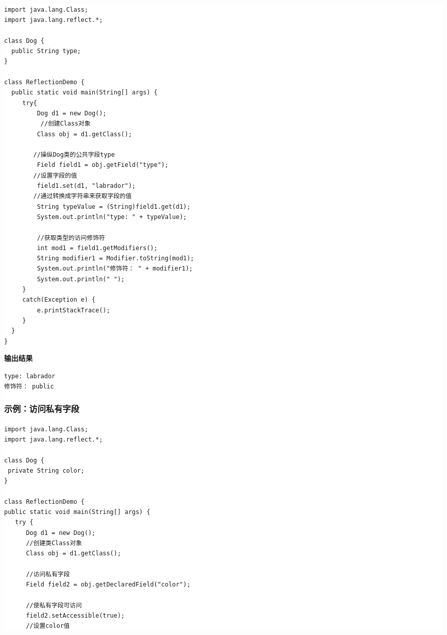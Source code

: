 ```
import java.lang.Class;
import java.lang.reflect.*;

class Dog {
  public String type;
}

class ReflectionDemo {
  public static void main(String[] args) {
     try{
         Dog d1 = new Dog();
          //创建Class对象
         Class obj = d1.getClass();

        //操纵Dog类的公共字段type
         Field field1 = obj.getField("type");
        //设置字段的值
         field1.set(d1, "labrador");
        //通过转换成字符串来获取字段的值
         String typeValue = (String)field1.get(d1);
         System.out.println("type: " + typeValue);

         //获取类型的访问修饰符
         int mod1 = field1.getModifiers();
         String modifier1 = Modifier.toString(mod1);
         System.out.println("修饰符： " + modifier1);
         System.out.println(" ");
     }
     catch(Exception e) {
         e.printStackTrace();
     }
  }
}
```

**输出结果**

```
type: labrador
修饰符： public
```

### 示例：访问私有字段

```
import java.lang.Class;
import java.lang.reflect.*;

class Dog {
 private String color;
}

class ReflectionDemo {
public static void main(String[] args) {
   try {
      Dog d1 = new Dog();
      //创建类Class对象
      Class obj = d1.getClass();

      //访问私有字段
      Field field2 = obj.getDeclaredField("color");
     
      //使私有字段可访问
      field2.setAccessible(true);
      //设置color值
```